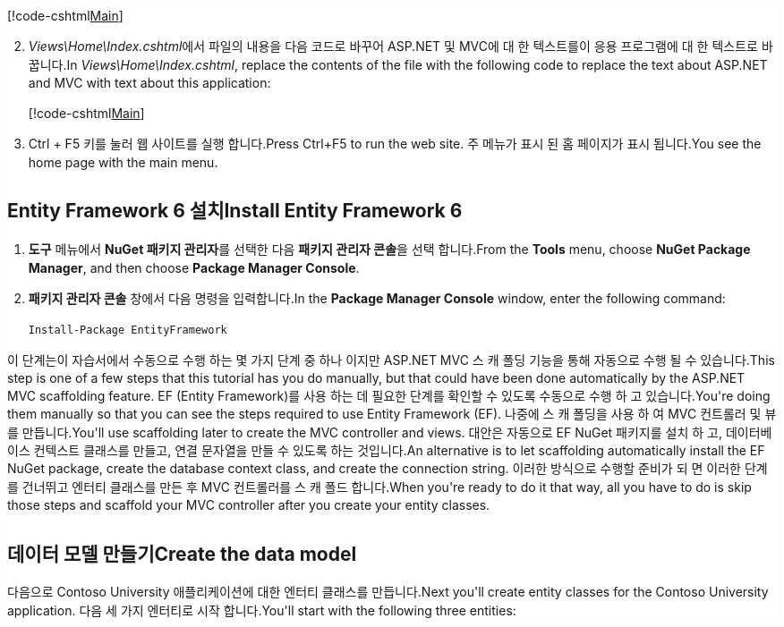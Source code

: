    [!code-cshtml[Main](creating-an-entity-framework-data-model-for-an-asp-net-mvc-application/samples/sample1.cshtml?highlight=6,19,24-27,38)]

2. <span data-ttu-id="ecb5c-150">*Views\Home\Index.cshtml*에서 파일의 내용을 다음 코드로 바꾸어 ASP.NET 및 MVC에 대 한 텍스트를이 응용 프로그램에 대 한 텍스트로 바꿉니다.</span><span class="sxs-lookup"><span data-stu-id="ecb5c-150">In *Views\Home\Index.cshtml*, replace the contents of the file with the following code to replace the text about ASP.NET and MVC with text about this application:</span></span>

   [!code-cshtml[Main](creating-an-entity-framework-data-model-for-an-asp-net-mvc-application/samples/sample2.cshtml)]

3. <span data-ttu-id="ecb5c-151">Ctrl + F5 키를 눌러 웹 사이트를 실행 합니다.</span><span class="sxs-lookup"><span data-stu-id="ecb5c-151">Press Ctrl+F5 to run the web site.</span></span> <span data-ttu-id="ecb5c-152">주 메뉴가 표시 된 홈 페이지가 표시 됩니다.</span><span class="sxs-lookup"><span data-stu-id="ecb5c-152">You see the home page with the main menu.</span></span>

## <a name="install-entity-framework-6"></a><span data-ttu-id="ecb5c-153">Entity Framework 6 설치</span><span class="sxs-lookup"><span data-stu-id="ecb5c-153">Install Entity Framework 6</span></span>

1. <span data-ttu-id="ecb5c-154">**도구** 메뉴에서 **NuGet 패키지 관리자**를 선택한 다음 **패키지 관리자 콘솔**을 선택 합니다.</span><span class="sxs-lookup"><span data-stu-id="ecb5c-154">From the **Tools** menu, choose **NuGet Package Manager**, and then choose **Package Manager Console**.</span></span>

2. <span data-ttu-id="ecb5c-155">**패키지 관리자 콘솔** 창에서 다음 명령을 입력합니다.</span><span class="sxs-lookup"><span data-stu-id="ecb5c-155">In the **Package Manager Console** window, enter the following command:</span></span>

   ```text
   Install-Package EntityFramework
   ```

<span data-ttu-id="ecb5c-156">이 단계는이 자습서에서 수동으로 수행 하는 몇 가지 단계 중 하나 이지만 ASP.NET MVC 스 캐 폴딩 기능을 통해 자동으로 수행 될 수 있습니다.</span><span class="sxs-lookup"><span data-stu-id="ecb5c-156">This step is one of a few steps that this tutorial has you do manually, but that could have been done automatically by the ASP.NET MVC scaffolding feature.</span></span> <span data-ttu-id="ecb5c-157">EF (Entity Framework)를 사용 하는 데 필요한 단계를 확인할 수 있도록 수동으로 수행 하 고 있습니다.</span><span class="sxs-lookup"><span data-stu-id="ecb5c-157">You're doing them manually so that you can see the steps required to use Entity Framework (EF).</span></span> <span data-ttu-id="ecb5c-158">나중에 스 캐 폴딩을 사용 하 여 MVC 컨트롤러 및 뷰를 만듭니다.</span><span class="sxs-lookup"><span data-stu-id="ecb5c-158">You'll use scaffolding later to create the MVC controller and views.</span></span> <span data-ttu-id="ecb5c-159">대안은 자동으로 EF NuGet 패키지를 설치 하 고, 데이터베이스 컨텍스트 클래스를 만들고, 연결 문자열을 만들 수 있도록 하는 것입니다.</span><span class="sxs-lookup"><span data-stu-id="ecb5c-159">An alternative is to let scaffolding automatically install the EF NuGet package, create the database context class, and create the connection string.</span></span> <span data-ttu-id="ecb5c-160">이러한 방식으로 수행할 준비가 되 면 이러한 단계를 건너뛰고 엔터티 클래스를 만든 후 MVC 컨트롤러를 스 캐 폴드 합니다.</span><span class="sxs-lookup"><span data-stu-id="ecb5c-160">When you're ready to do it that way, all you have to do is skip those steps and scaffold your MVC controller after you create your entity classes.</span></span>

## <a name="create-the-data-model"></a><span data-ttu-id="ecb5c-161">데이터 모델 만들기</span><span class="sxs-lookup"><span data-stu-id="ecb5c-161">Create the data model</span></span>

<span data-ttu-id="ecb5c-162">다음으로 Contoso University 애플리케이션에 대한 엔터티 클래스를 만듭니다.</span><span class="sxs-lookup"><span data-stu-id="ecb5c-162">Next you'll create entity classes for the Contoso University application.</span></span> <span data-ttu-id="ecb5c-163">다음 세 가지 엔터티로 시작 합니다.</span><span class="sxs-lookup"><span data-stu-id="ecb5c-163">You'll start with the following three entities:</span></span>
